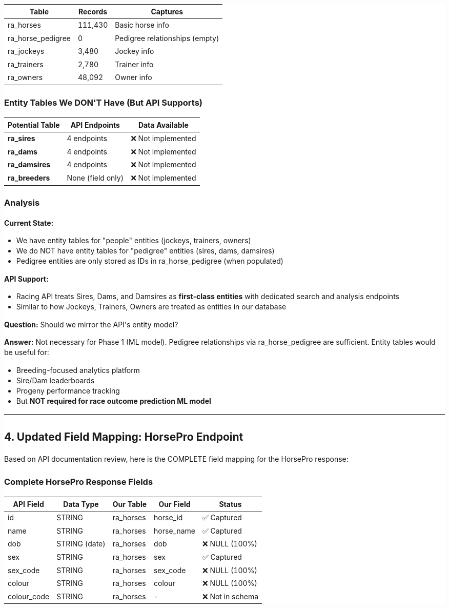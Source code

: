 | Table | Records | Captures |
|-------|---------|----------|
| ra_horses | 111,430 | Basic horse info |
| ra_horse_pedigree | 0 | Pedigree relationships (empty) |
| ra_jockeys | 3,480 | Jockey info |
| ra_trainers | 2,780 | Trainer info |
| ra_owners | 48,092 | Owner info |

### Entity Tables We DON'T Have (But API Supports)

| Potential Table | API Endpoints | Data Available |
|-----------------|---------------|----------------|
| **ra_sires** | 4 endpoints | ❌ Not implemented |
| **ra_dams** | 4 endpoints | ❌ Not implemented |
| **ra_damsires** | 4 endpoints | ❌ Not implemented |
| **ra_breeders** | None (field only) | ❌ Not implemented |

### Analysis

**Current State:**
- We have entity tables for "people" entities (jockeys, trainers, owners)
- We do NOT have entity tables for "pedigree" entities (sires, dams, damsires)
- Pedigree entities are only stored as IDs in ra_horse_pedigree (when populated)

**API Support:**
- Racing API treats Sires, Dams, and Damsires as **first-class entities** with dedicated search and analysis endpoints
- Similar to how Jockeys, Trainers, Owners are treated as entities in our database

**Question:** Should we mirror the API's entity model?

**Answer:** Not necessary for Phase 1 (ML model). Pedigree relationships via ra_horse_pedigree are sufficient. Entity tables would be useful for:
- Breeding-focused analytics platform
- Sire/Dam leaderboards
- Progeny performance tracking
- But **NOT required for race outcome prediction ML model**

---

## 4. Updated Field Mapping: HorsePro Endpoint

Based on API documentation review, here is the COMPLETE field mapping for the HorsePro response:

### Complete HorsePro Response Fields

| API Field | Data Type | Our Table | Our Field | Status |
|-----------|-----------|-----------|-----------|--------|
| id | STRING | ra_horses | horse_id | ✅ Captured |
| name | STRING | ra_horses | horse_name | ✅ Captured |
| dob | STRING (date) | ra_horses | dob | ❌ NULL (100%) |
| sex | STRING | ra_horses | sex | ✅ Captured |
| sex_code | STRING | ra_horses | sex_code | ❌ NULL (100%) |
| colour | STRING | ra_horses | colour | ❌ NULL (100%) |
| colour_code | STRING | ra_horses | - | ❌ Not in schema |
